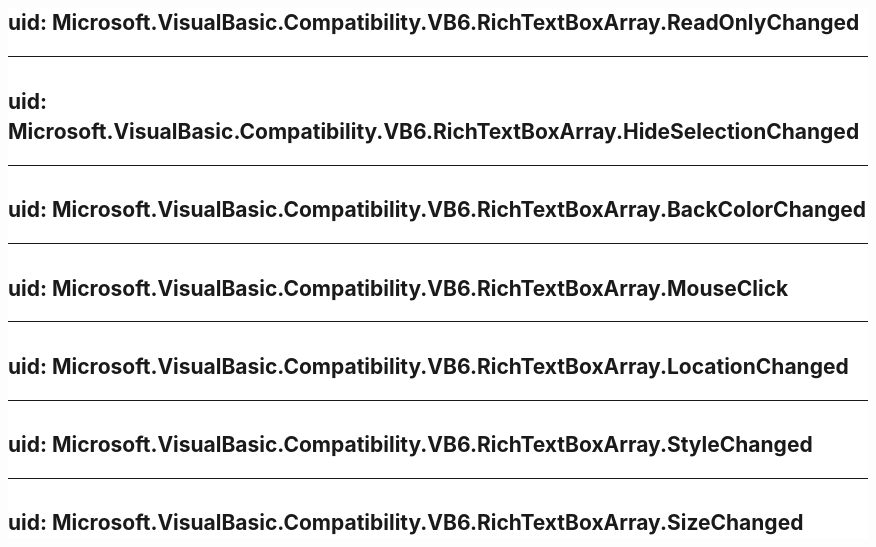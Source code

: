 uid: Microsoft.VisualBasic.Compatibility.VB6.RichTextBoxArray.ReadOnlyChanged
---

---
uid: Microsoft.VisualBasic.Compatibility.VB6.RichTextBoxArray.HideSelectionChanged
---

---
uid: Microsoft.VisualBasic.Compatibility.VB6.RichTextBoxArray.BackColorChanged
---

---
uid: Microsoft.VisualBasic.Compatibility.VB6.RichTextBoxArray.MouseClick
---

---
uid: Microsoft.VisualBasic.Compatibility.VB6.RichTextBoxArray.LocationChanged
---

---
uid: Microsoft.VisualBasic.Compatibility.VB6.RichTextBoxArray.StyleChanged
---

---
uid: Microsoft.VisualBasic.Compatibility.VB6.RichTextBoxArray.SizeChanged
---
